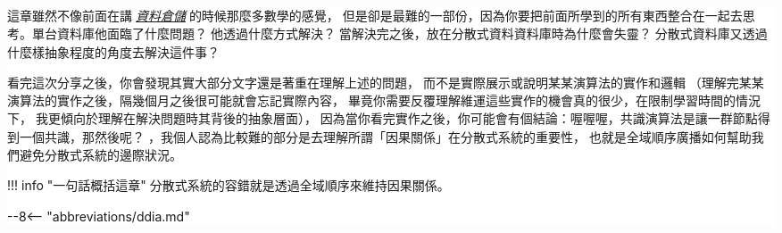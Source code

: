 這章雖然不像前面在講 [_資料倉儲_](foundation-dw.md) 的時候那麼多數學的感覺，
但是卻是最難的一部份，因為你要把前面所學到的所有東西整合在一起去思考。單台資料庫他面臨了什麼問題？
他透過什麼方式解決？
當解決完之後，放在分散式資料資料庫時為什麼會失靈？
分散式資料庫又透過什麼樣抽象程度的角度去解決這件事？

看完這次分享之後，你會發現其實大部分文字還是著重在理解上述的問題，
而不是實際展示或說明某某演算法的實作和邏輯
（理解完某某演算法的實作之後，隔幾個月之後很可能就會忘記實際內容，
畢竟你需要反覆理解維運這些實作的機會真的很少，在限制學習時間的情況下，
我更傾向於理解在解決問題時其背後的抽象層面），
因為當你看完實作之後，你可能會有個結論：喔喔喔，共識演算法是讓一群節點得到一個共識，那然後呢？
，我個人認為比較難的部分是去理解所謂「因果關係」在分散式系統的重要性，
也就是全域順序廣播如何幫助我們避免分散式系統的邊際狀況。

!!! info "一句話概括這章"
    分散式系統的容錯就是透過全域順序來維持因果關係。

--8<-- "abbreviations/ddia.md"
